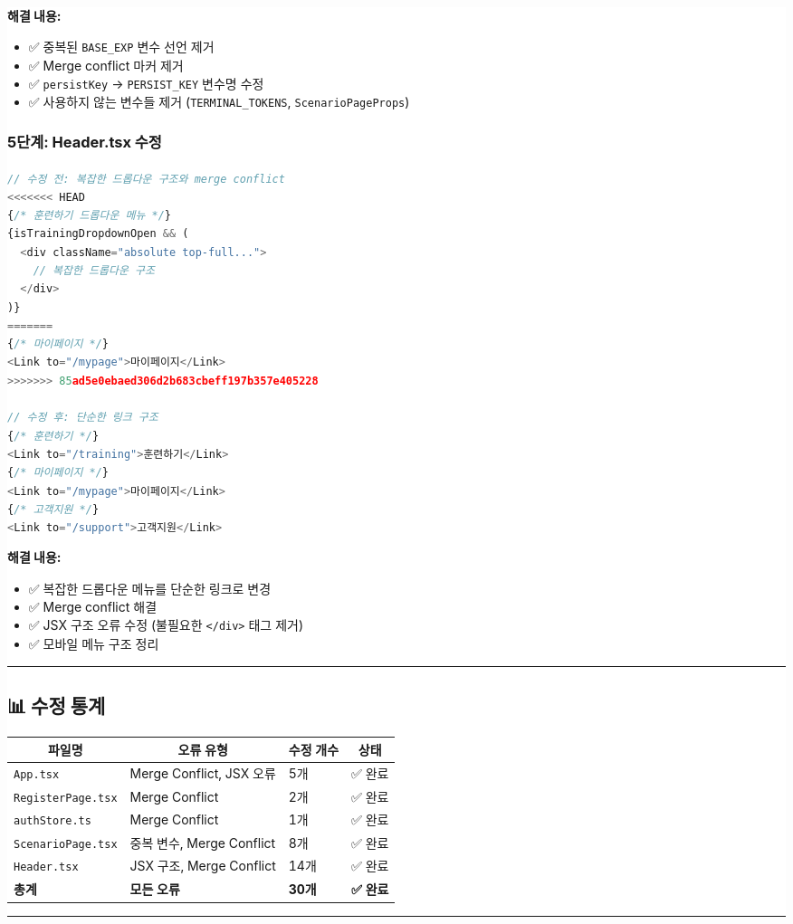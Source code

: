 **해결 내용:**

- ✅ 중복된 `BASE_EXP` 변수 선언 제거
- ✅ Merge conflict 마커 제거
- ✅ `persistKey` → `PERSIST_KEY` 변수명 수정
- ✅ 사용하지 않는 변수들 제거 (`TERMINAL_TOKENS`, `ScenarioPageProps`)

### **5단계: Header.tsx 수정**

```typescript
// 수정 전: 복잡한 드롭다운 구조와 merge conflict
<<<<<<< HEAD
{/* 훈련하기 드롭다운 메뉴 */}
{isTrainingDropdownOpen && (
  <div className="absolute top-full...">
    // 복잡한 드롭다운 구조
  </div>
)}
=======
{/* 마이페이지 */}
<Link to="/mypage">마이페이지</Link>
>>>>>>> 85ad5e0ebaed306d2b683cbeff197b357e405228

// 수정 후: 단순한 링크 구조
{/* 훈련하기 */}
<Link to="/training">훈련하기</Link>
{/* 마이페이지 */}
<Link to="/mypage">마이페이지</Link>
{/* 고객지원 */}
<Link to="/support">고객지원</Link>
```

**해결 내용:**

- ✅ 복잡한 드롭다운 메뉴를 단순한 링크로 변경
- ✅ Merge conflict 해결
- ✅ JSX 구조 오류 수정 (불필요한 `</div>` 태그 제거)
- ✅ 모바일 메뉴 구조 정리

---

## 📊 수정 통계

| 파일명             | 오류 유형                 | 수정 개수 | 상태        |
| ------------------ | ------------------------- | --------- | ----------- |
| `App.tsx`          | Merge Conflict, JSX 오류  | 5개       | ✅ 완료     |
| `RegisterPage.tsx` | Merge Conflict            | 2개       | ✅ 완료     |
| `authStore.ts`     | Merge Conflict            | 1개       | ✅ 완료     |
| `ScenarioPage.tsx` | 중복 변수, Merge Conflict | 8개       | ✅ 완료     |
| `Header.tsx`       | JSX 구조, Merge Conflict  | 14개      | ✅ 완료     |
| **총계**           | **모든 오류**             | **30개**  | **✅ 완료** |

---